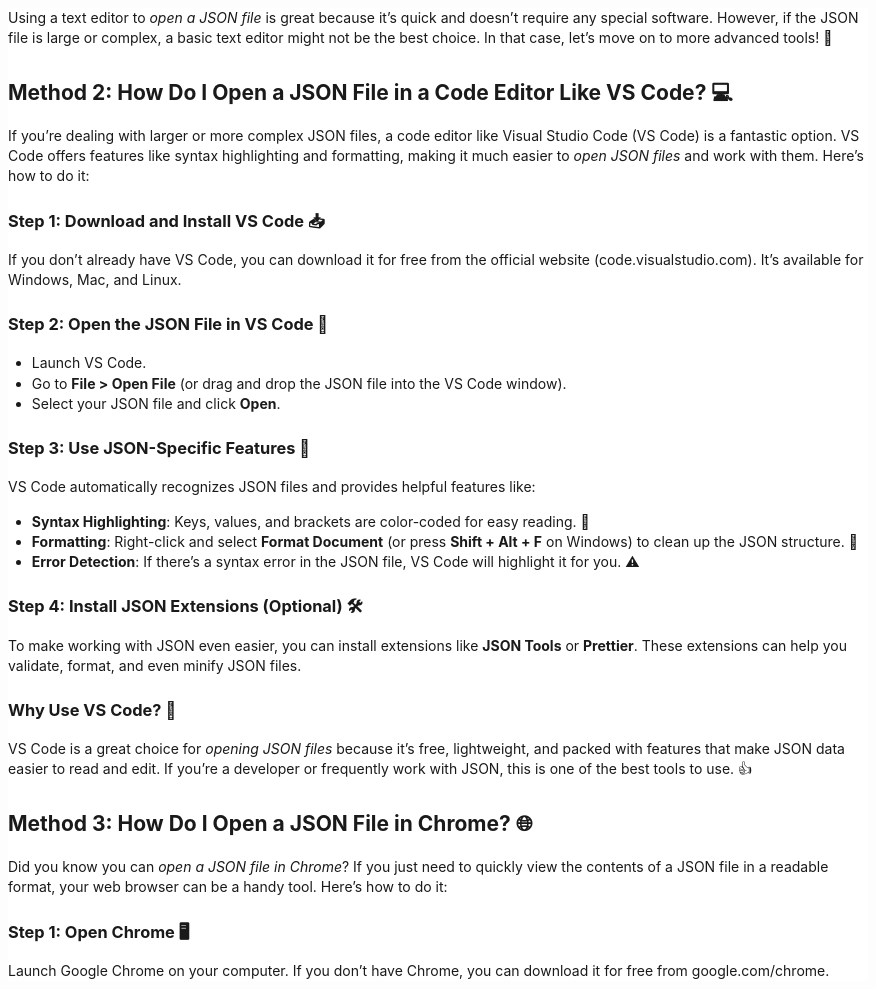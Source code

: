Using a text editor to _open a JSON file_ is great because it’s quick and doesn’t require any special software. However, if the JSON file is large or complex, a basic text editor might not be the best choice. In that case, let’s move on to more advanced tools! 🔧

## Method 2: How Do I Open a JSON File in a Code Editor Like VS Code? 💻

If you’re dealing with larger or more complex JSON files, a code editor like Visual Studio Code (VS Code) is a fantastic option. VS Code offers features like syntax highlighting and formatting, making it much easier to _open JSON files_ and work with them. Here’s how to do it:

### Step 1: Download and Install VS Code 📥

If you don’t already have VS Code, you can download it for free from the official website (code.visualstudio.com). It’s available for Windows, Mac, and Linux.

### Step 2: Open the JSON File in VS Code 📂

- Launch VS Code.
- Go to **File > Open File** (or drag and drop the JSON file into the VS Code window).
- Select your JSON file and click **Open**.

### Step 3: Use JSON-Specific Features 🌟

VS Code automatically recognizes JSON files and provides helpful features like:

- **Syntax Highlighting**: Keys, values, and brackets are color-coded for easy reading. 🎨
- **Formatting**: Right-click and select **Format Document** (or press **Shift + Alt + F** on Windows) to clean up the JSON structure. 🧹
- **Error Detection**: If there’s a syntax error in the JSON file, VS Code will highlight it for you. ⚠️

### Step 4: Install JSON Extensions (Optional) 🛠️

To make working with JSON even easier, you can install extensions like **JSON Tools** or **Prettier**. These extensions can help you validate, format, and even minify JSON files.

### Why Use VS Code? 🌟

VS Code is a great choice for _opening JSON files_ because it’s free, lightweight, and packed with features that make JSON data easier to read and edit. If you’re a developer or frequently work with JSON, this is one of the best tools to use. 👍

## Method 3: How Do I Open a JSON File in Chrome? 🌐

Did you know you can _open a JSON file in Chrome_? If you just need to quickly view the contents of a JSON file in a readable format, your web browser can be a handy tool. Here’s how to do it:

### Step 1: Open Chrome 🖥️

Launch Google Chrome on your computer. If you don’t have Chrome, you can download it for free from google.com/chrome.
